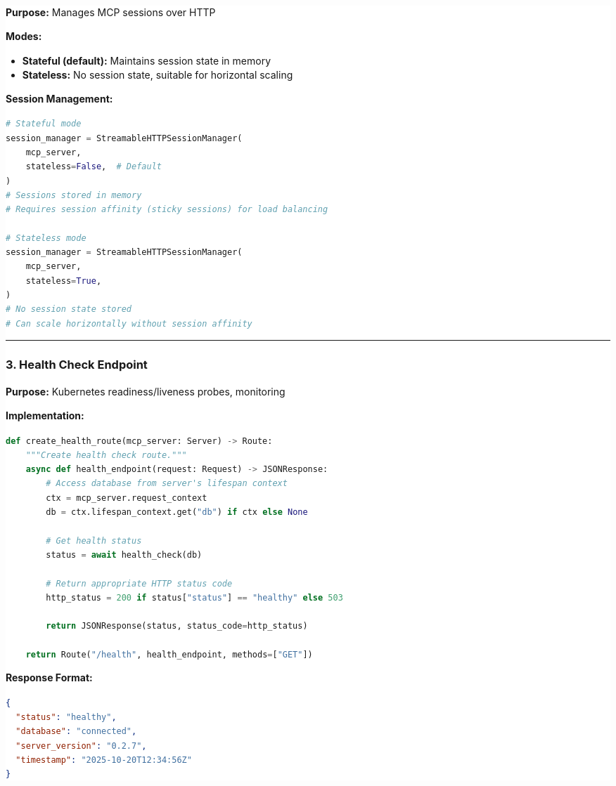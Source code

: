 **Purpose:** Manages MCP sessions over HTTP

**Modes:**
- **Stateful (default):** Maintains session state in memory
- **Stateless:** No session state, suitable for horizontal scaling

**Session Management:**
```python
# Stateful mode
session_manager = StreamableHTTPSessionManager(
    mcp_server,
    stateless=False,  # Default
)
# Sessions stored in memory
# Requires session affinity (sticky sessions) for load balancing

# Stateless mode
session_manager = StreamableHTTPSessionManager(
    mcp_server,
    stateless=True,
)
# No session state stored
# Can scale horizontally without session affinity
```

---

### 3. Health Check Endpoint

**Purpose:** Kubernetes readiness/liveness probes, monitoring

**Implementation:**
```python
def create_health_route(mcp_server: Server) -> Route:
    """Create health check route."""
    async def health_endpoint(request: Request) -> JSONResponse:
        # Access database from server's lifespan context
        ctx = mcp_server.request_context
        db = ctx.lifespan_context.get("db") if ctx else None
        
        # Get health status
        status = await health_check(db)
        
        # Return appropriate HTTP status code
        http_status = 200 if status["status"] == "healthy" else 503
        
        return JSONResponse(status, status_code=http_status)
    
    return Route("/health", health_endpoint, methods=["GET"])
```

**Response Format:**
```json
{
  "status": "healthy",
  "database": "connected",
  "server_version": "0.2.7",
  "timestamp": "2025-10-20T12:34:56Z"
}
```

